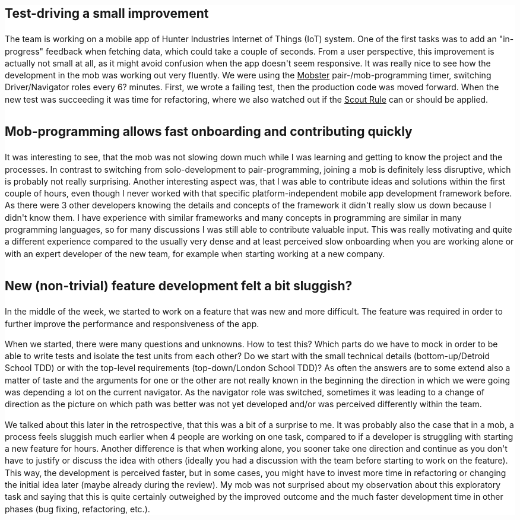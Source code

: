 ## Test-driving a small improvement
The team is working on a mobile app of Hunter Industries Internet of Things (IoT) system. One of the first tasks was to add an "in-progress" feedback when fetching data, which could take a couple of seconds. From a user perspective, this improvement is actually not small at all, as it might avoid confusion when the app doesn't seem responsive. It was really nice to see how the development in the mob was working out very fluently. We were using the [Mobster][mobster-website] pair-/mob-programming timer, switching Driver/Navigator roles every 6? minutes.
First, we wrote a failing test, then the production code was moved forward. When the new test was succeeding it was time for refactoring, where we also watched out if the [Scout Rule][boy-scout-vs-scout] can or should be applied.

[boy-scout-vs-scout]: https://dev.to/ben/the-boy-scout-rule-is-now-the-scout-rule-420g
[mobster-website]: http://mobster.cc/

## Mob-programming allows fast onboarding and contributing quickly
It was interesting to see, that the mob was not slowing down much while I was learning and getting to know the project and the processes. In contrast to switching from solo-development to pair-programming, joining a mob is definitely less disruptive, which is probably not really surprising. Another interesting aspect was, that I was able to contribute ideas and solutions within the first couple of hours, even though I never worked with that specific platform-independent mobile app development framework before. As there were 3 other developers knowing the details and concepts of the framework it didn't really slow us down because I didn't know them. I have experience with similar frameworks and many concepts in programming are similar in many programming languages, so for many discussions I was still able to contribute valuable input. This was really motivating and quite a different experience compared to the usually very dense and at least perceived slow onboarding when you are working alone or with an expert developer of the new team, for example when starting working at a new company.

## New (non-trivial) feature development felt a bit sluggish?

In the middle of the week, we started to work on a feature that was new and more difficult. The feature was required in order to further improve the performance and responsiveness of the app.

When we started, there were many questions and unknowns. How to test this? Which parts do we have to mock in order to be able to write tests and isolate the test units from each other? Do we start with the small technical details (bottom-up/Detroid School TDD) or with the top-level requirements (top-down/London School TDD)? As often the answers are to some extend also a matter of taste and the arguments for one or the other are not really known in the beginning the direction in which we were going was depending a lot on the current navigator. As the navigator role was switched, sometimes it was leading to a change of direction as the picture on which path was better was not yet developed and/or was perceived differently within the team.

We talked about this later in the retrospective, that this was a bit of a surprise to me. It was probably also the case that in a mob, a process feels sluggish much earlier when 4 people are working on one task, compared to if a developer is struggling with starting a new feature for hours. Another difference is that when working alone, you sooner take one direction and continue as you don't have to justify or discuss the idea with others (ideally you had a discussion with the team before starting to work on the feature). This way, the development is perceived faster, but in some cases, you might have to invest more time in refactoring or changing the initial idea later (maybe already during the review). My mob was not surprised about my observation about this exploratory task and saying that this is quite certainly outweighed by the improved outcome and the much faster development time in other phases (bug fixing, refactoring, etc.).


[covid-19-wiki]: https://en.wikipedia.org/wiki/Coronavirus_disease_2019
[hunter-web]: https://www.hunterindustries.com
[remote-pair-programming-tour]: https://dev.to/harald3dcv/pair-programming-tour-invite-me-for-free-sessions-sf-bay-area-5eci
[amitai-twitter]: https://twitter.com/schmonz
[chris-twitter]: https://twitter.com/ChristophLucian
[code-retreat-about]: https://www.coderetreat.org/the-workshop/#what-is-a-coderetreat
[financial-benefits]: https://www.chrislucian.com/2019/09/mob-programming-financial-benefits.html
[mob-mentality-twitter]: https://twitter.com/mob__mentality
[mob-mentality-youtube]: https://www.youtube.com/channel/UCgt1lVMrdwlZKBaerxxp2iQ
[softwerkskammer-wien]: https://www.softwerkskammer.org/groups/wien
[mob-programming-picture]: https://raw.githubusercontent.com/haraldreingruber/blog/master/imgs/rpp-tour-week1/hunter-mob-programming-merged.png
[splinter-group-pattern]: https://github.com/michaelkeeling/mob-programming-patterns
[group-learning-screenshot-url]: https://github.com/haraldreingruber/blog/raw/master/imgs/rpp-tour-week1/hunter-group-learning-screenshot.png
[group-learning-picture]: https://raw.githubusercontent.com/haraldreingruber/blog/master/imgs/rpp-tour-week1/hunter-group-learning.jpg
[beginning-mob-programming]: https://jay.bazuzi.com/Mobbing-Pattern-Language/metapatterns/Beginning%20Mobbing.html
[companies-doing-mob-programming]: https://www.chrislucian.com/p/companies-that-are-mob-programming.html
[git-bisect-article]: https://dev.to/svettwer/automated-debugging-with-git-2pod
[theo-armour-twitter]: https://twitter.com/ta
